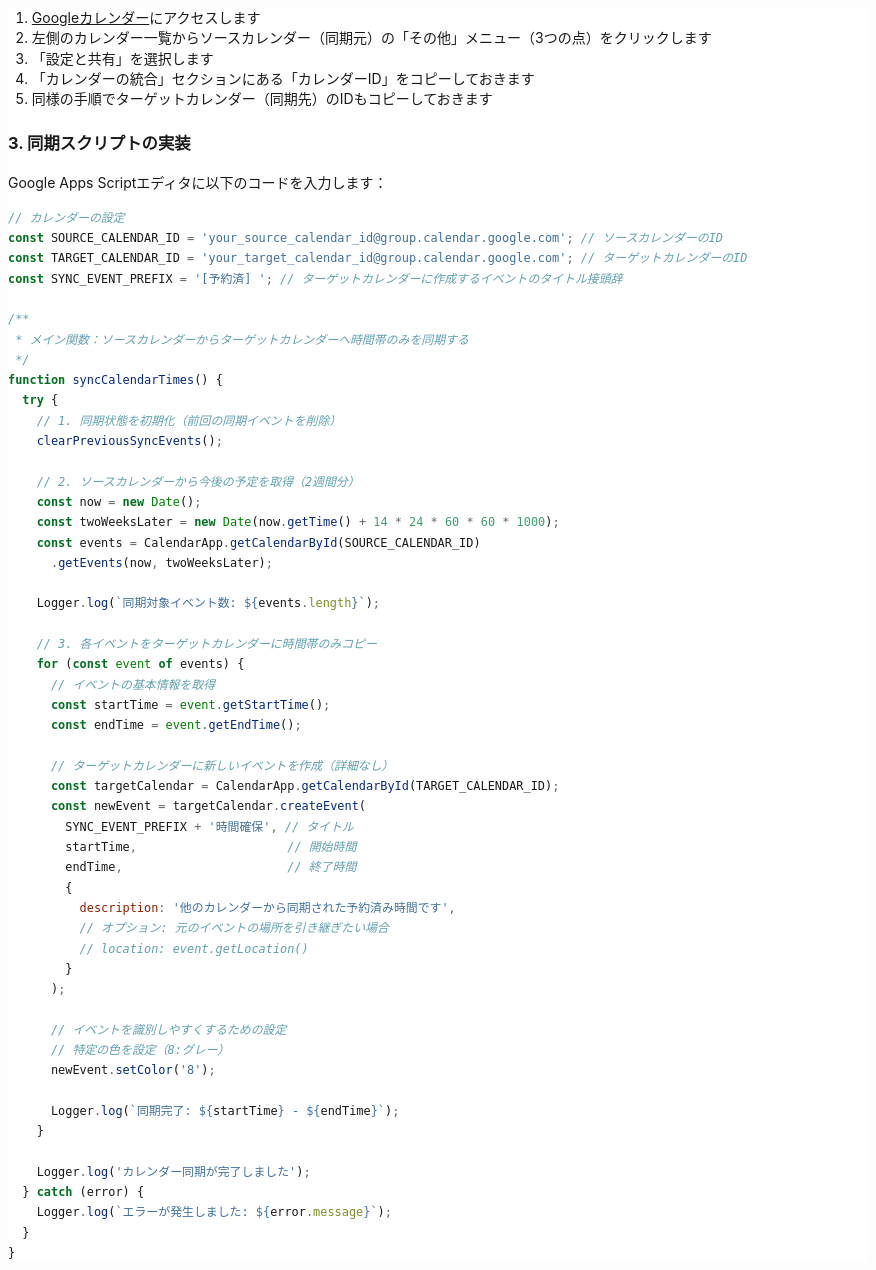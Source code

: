 1. [Googleカレンダー](https://calendar.google.com/)にアクセスします
2. 左側のカレンダー一覧からソースカレンダー（同期元）の「その他」メニュー（3つの点）をクリックします
3. 「設定と共有」を選択します
4. 「カレンダーの統合」セクションにある「カレンダーID」をコピーしておきます
5. 同様の手順でターゲットカレンダー（同期先）のIDもコピーしておきます

### 3. 同期スクリプトの実装

Google Apps Scriptエディタに以下のコードを入力します：

```javascript
// カレンダーの設定
const SOURCE_CALENDAR_ID = 'your_source_calendar_id@group.calendar.google.com'; // ソースカレンダーのID
const TARGET_CALENDAR_ID = 'your_target_calendar_id@group.calendar.google.com'; // ターゲットカレンダーのID
const SYNC_EVENT_PREFIX = '[予約済] '; // ターゲットカレンダーに作成するイベントのタイトル接頭辞

/**
 * メイン関数：ソースカレンダーからターゲットカレンダーへ時間帯のみを同期する
 */
function syncCalendarTimes() {
  try {
    // 1. 同期状態を初期化（前回の同期イベントを削除）
    clearPreviousSyncEvents();
    
    // 2. ソースカレンダーから今後の予定を取得（2週間分）
    const now = new Date();
    const twoWeeksLater = new Date(now.getTime() + 14 * 24 * 60 * 60 * 1000);
    const events = CalendarApp.getCalendarById(SOURCE_CALENDAR_ID)
      .getEvents(now, twoWeeksLater);
    
    Logger.log(`同期対象イベント数: ${events.length}`);
    
    // 3. 各イベントをターゲットカレンダーに時間帯のみコピー
    for (const event of events) {
      // イベントの基本情報を取得
      const startTime = event.getStartTime();
      const endTime = event.getEndTime();
      
      // ターゲットカレンダーに新しいイベントを作成（詳細なし）
      const targetCalendar = CalendarApp.getCalendarById(TARGET_CALENDAR_ID);
      const newEvent = targetCalendar.createEvent(
        SYNC_EVENT_PREFIX + '時間確保', // タイトル
        startTime,                     // 開始時間
        endTime,                       // 終了時間
        {
          description: '他のカレンダーから同期された予約済み時間です',
          // オプション: 元のイベントの場所を引き継ぎたい場合
          // location: event.getLocation()
        }
      );
      
      // イベントを識別しやすくするための設定
      // 特定の色を設定（8:グレー）
      newEvent.setColor('8');
      
      Logger.log(`同期完了: ${startTime} - ${endTime}`);
    }
    
    Logger.log('カレンダー同期が完了しました');
  } catch (error) {
    Logger.log(`エラーが発生しました: ${error.message}`);
  }
}

```